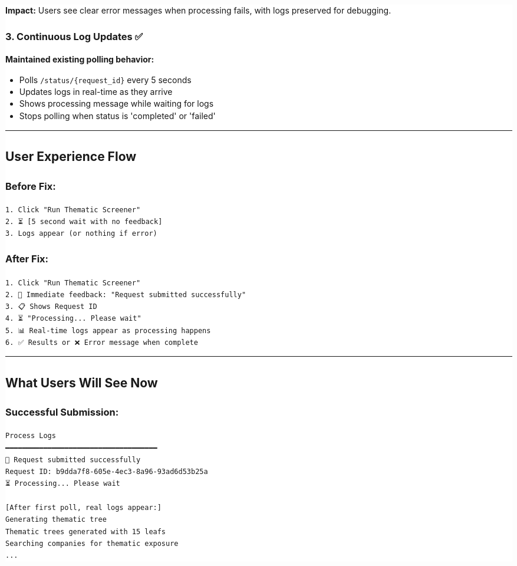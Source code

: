 **Impact:** Users see clear error messages when processing fails, with logs preserved for debugging.

### 3. Continuous Log Updates ✅

**Maintained existing polling behavior:**
- Polls `/status/{request_id}` every 5 seconds
- Updates logs in real-time as they arrive
- Shows processing message while waiting for logs
- Stops polling when status is 'completed' or 'failed'

---

## User Experience Flow

### Before Fix:
```
1. Click "Run Thematic Screener"
2. ⏳ [5 second wait with no feedback]
3. Logs appear (or nothing if error)
```

### After Fix:
```
1. Click "Run Thematic Screener"
2. 🚀 Immediate feedback: "Request submitted successfully"
3. 📋 Shows Request ID
4. ⏳ "Processing... Please wait"
5. 📊 Real-time logs appear as processing happens
6. ✅ Results or ❌ Error message when complete
```

---

## What Users Will See Now

### Successful Submission:
```
Process Logs
━━━━━━━━━━━━━━━━━━━━━━━━━━━━━━━━━━━━
🚀 Request submitted successfully
Request ID: b9dda7f8-605e-4ec3-8a96-93ad6d53b25a
⏳ Processing... Please wait

[After first poll, real logs appear:]
Generating thematic tree
Thematic trees generated with 15 leafs
Searching companies for thematic exposure
...
```
